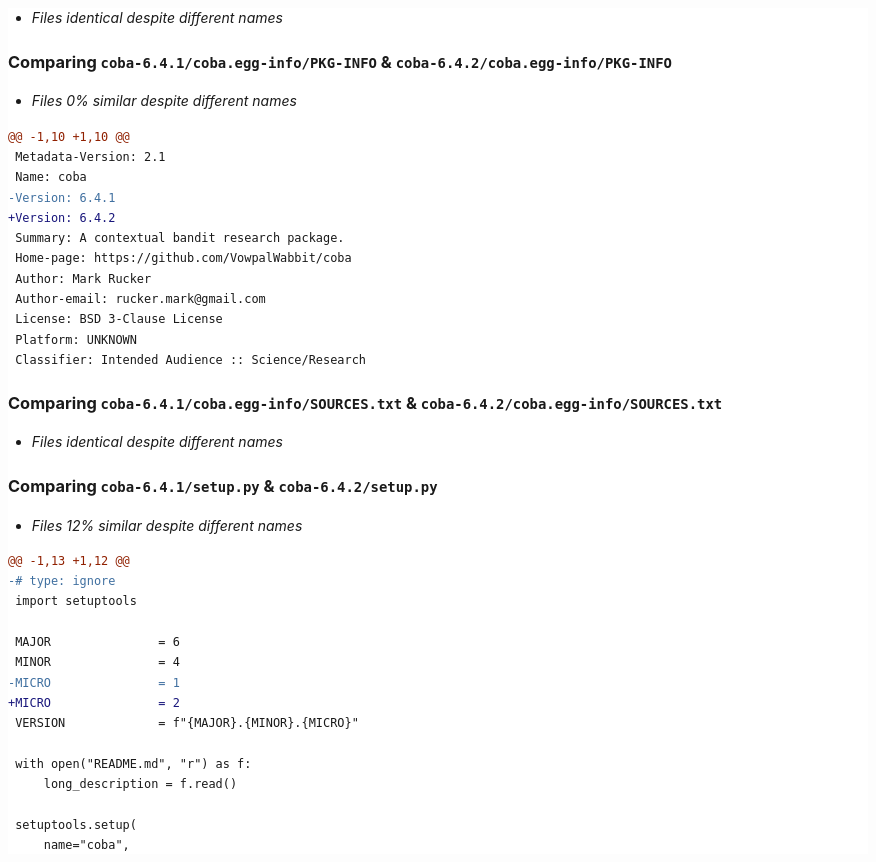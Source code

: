  * *Files identical despite different names*

### Comparing `coba-6.4.1/coba.egg-info/PKG-INFO` & `coba-6.4.2/coba.egg-info/PKG-INFO`

 * *Files 0% similar despite different names*

```diff
@@ -1,10 +1,10 @@
 Metadata-Version: 2.1
 Name: coba
-Version: 6.4.1
+Version: 6.4.2
 Summary: A contextual bandit research package.
 Home-page: https://github.com/VowpalWabbit/coba
 Author: Mark Rucker
 Author-email: rucker.mark@gmail.com
 License: BSD 3-Clause License
 Platform: UNKNOWN
 Classifier: Intended Audience :: Science/Research
```

### Comparing `coba-6.4.1/coba.egg-info/SOURCES.txt` & `coba-6.4.2/coba.egg-info/SOURCES.txt`

 * *Files identical despite different names*

### Comparing `coba-6.4.1/setup.py` & `coba-6.4.2/setup.py`

 * *Files 12% similar despite different names*

```diff
@@ -1,13 +1,12 @@
-# type: ignore
 import setuptools
 
 MAJOR               = 6
 MINOR               = 4
-MICRO               = 1
+MICRO               = 2
 VERSION             = f"{MAJOR}.{MINOR}.{MICRO}"
 
 with open("README.md", "r") as f:
     long_description = f.read()
 
 setuptools.setup(
     name="coba",
```

